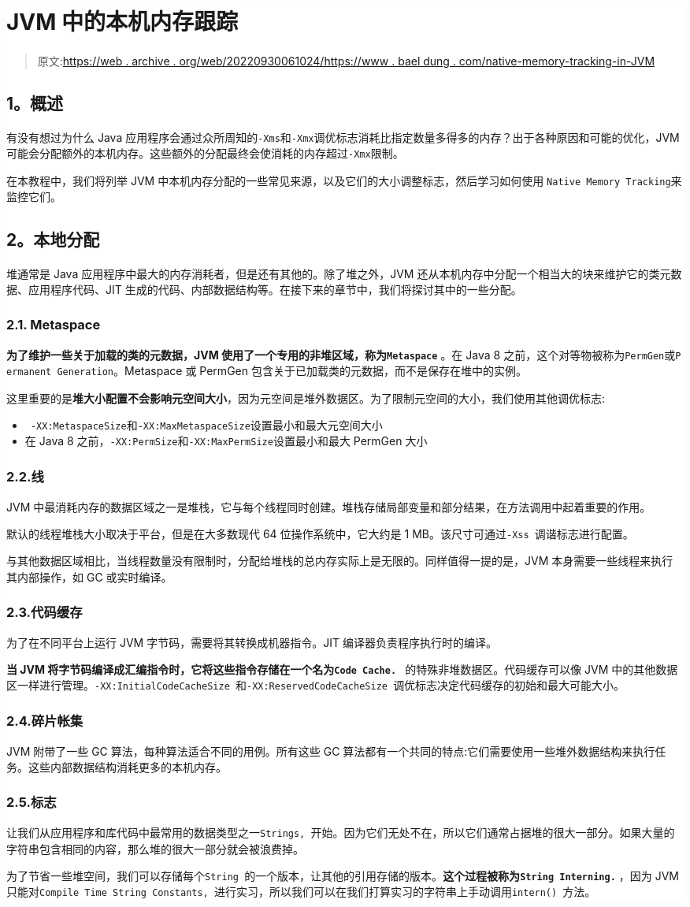 # JVM 中的本机内存跟踪

> 原文:[https://web . archive . org/web/20220930061024/https://www . bael dung . com/native-memory-tracking-in-JVM](https://web.archive.org/web/20220930061024/https://www.baeldung.com/native-memory-tracking-in-jvm)

## **1。概述**

有没有想过为什么 Java 应用程序会通过众所周知的`-Xms`和`-Xmx`调优标志消耗比指定数量多得多的内存？出于各种原因和可能的优化，JVM 可能会分配额外的本机内存。这些额外的分配最终会使消耗的内存超过`-Xmx`限制。

在本教程中，我们将列举 JVM 中本机内存分配的一些常见来源，以及它们的大小调整标志，然后学习如何使用 `Native Memory Tracking`来监控它们。

## **2。本地分配**

堆通常是 Java 应用程序中最大的内存消耗者，但是还有其他的。除了堆之外，JVM 还从本机内存中分配一个相当大的块来维护它的类元数据、应用程序代码、JIT 生成的代码、内部数据结构等。在接下来的章节中，我们将探讨其中的一些分配。

### 2.1\. Metaspace

**为了维护一些关于加载的类的元数据，JVM 使用了一个专用的非堆区域，称为`Metaspace`** 。在 Java 8 之前，这个对等物被称为`PermGen`或`Permanent Generation`。Metaspace 或 PermGen 包含关于已加载类的元数据，而不是保存在堆中的实例。

这里重要的是**堆大小配置不会影响元空间大小**，因为元空间是堆外数据区。为了限制元空间的大小，我们使用其他调优标志:

*   ` -XX:MetaspaceSize`和`-XX:MaxMetaspaceSize`设置最小和最大元空间大小
*   在 Java 8 之前，`-XX:PermSize`和`-XX:MaxPermSize`设置最小和最大 PermGen 大小

### 2.2.线

JVM 中最消耗内存的数据区域之一是堆栈，它与每个线程同时创建。堆栈存储局部变量和部分结果，在方法调用中起着重要的作用。

默认的线程堆栈大小取决于平台，但是在大多数现代 64 位操作系统中，它大约是 1 MB。该尺寸可通过`-Xss `调谐标志进行配置。

与其他数据区域相比，当线程数量没有限制时，分配给堆栈的总内存实际上是无限的。同样值得一提的是，JVM 本身需要一些线程来执行其内部操作，如 GC 或实时编译。

### 2.3.代码缓存

为了在不同平台上运行 JVM 字节码，需要将其转换成机器指令。JIT 编译器负责程序执行时的编译。

**当 JVM 将字节码编译成汇编指令时，它将这些指令存储在一个名为`Code Cache. `** 的特殊非堆数据区。代码缓存可以像 JVM 中的其他数据区一样进行管理。`-XX:InitialCodeCacheSize `和`-XX:ReservedCodeCacheSize `调优标志决定代码缓存的初始和最大可能大小。

### 2.4.碎片帐集

JVM 附带了一些 GC 算法，每种算法适合不同的用例。所有这些 GC 算法都有一个共同的特点:它们需要使用一些堆外数据结构来执行任务。这些内部数据结构消耗更多的本机内存。

### 2.5.标志

让我们从应用程序和库代码中最常用的数据类型之一`Strings, `开始。因为它们无处不在，所以它们通常占据堆的很大一部分。如果大量的字符串包含相同的内容，那么堆的很大一部分就会被浪费掉。

为了节省一些堆空间，我们可以存储每个`String `的一个版本，让其他的引用存储的版本。**这个过程被称为`String Interning.`** ，因为 JVM 只能对`Compile Time String Constants, `进行实习，所以我们可以在我们打算实习的字符串上手动调用`intern() `方法。
